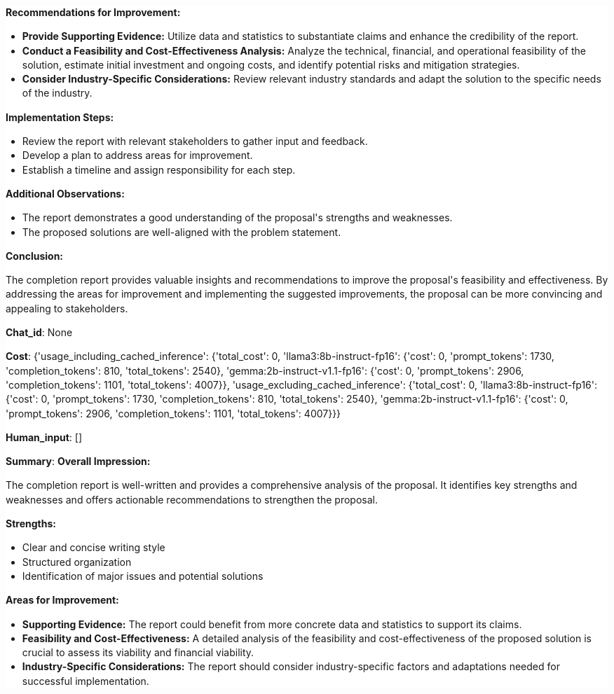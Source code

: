 **Recommendations for Improvement:**

* **Provide Supporting Evidence:** Utilize data and statistics to substantiate claims and enhance the credibility of the report.
* **Conduct a Feasibility and Cost-Effectiveness Analysis:** Analyze the technical, financial, and operational feasibility of the solution, estimate initial investment and ongoing costs, and identify potential risks and mitigation strategies.
* **Consider Industry-Specific Considerations:** Review relevant industry standards and adapt the solution to the specific needs of the industry.

**Implementation Steps:**

* Review the report with relevant stakeholders to gather input and feedback.
* Develop a plan to address areas for improvement.
* Establish a timeline and assign responsibility for each step.

**Additional Observations:**

* The report demonstrates a good understanding of the proposal's strengths and weaknesses.
* The proposed solutions are well-aligned with the problem statement.

**Conclusion:**

The completion report provides valuable insights and recommendations to improve the proposal's feasibility and effectiveness. By addressing the areas for improvement and implementing the suggested improvements, the proposal can be more convincing and appealing to stakeholders.

**Chat_id**: None

**Cost**: {'usage_including_cached_inference': {'total_cost': 0, 'llama3:8b-instruct-fp16': {'cost': 0, 'prompt_tokens': 1730, 'completion_tokens': 810, 'total_tokens': 2540}, 'gemma:2b-instruct-v1.1-fp16': {'cost': 0, 'prompt_tokens': 2906, 'completion_tokens': 1101, 'total_tokens': 4007}}, 'usage_excluding_cached_inference': {'total_cost': 0, 'llama3:8b-instruct-fp16': {'cost': 0, 'prompt_tokens': 1730, 'completion_tokens': 810, 'total_tokens': 2540}, 'gemma:2b-instruct-v1.1-fp16': {'cost': 0, 'prompt_tokens': 2906, 'completion_tokens': 1101, 'total_tokens': 4007}}}

**Human_input**: []

**Summary**: **Overall Impression:**

The completion report is well-written and provides a comprehensive analysis of the proposal. It identifies key strengths and weaknesses and offers actionable recommendations to strengthen the proposal.

**Strengths:**

* Clear and concise writing style
* Structured organization
* Identification of major issues and potential solutions

**Areas for Improvement:**

* **Supporting Evidence:** The report could benefit from more concrete data and statistics to support its claims.
* **Feasibility and Cost-Effectiveness:** A detailed analysis of the feasibility and cost-effectiveness of the proposed solution is crucial to assess its viability and financial viability.
* **Industry-Specific Considerations:** The report should consider industry-specific factors and adaptations needed for successful implementation.
